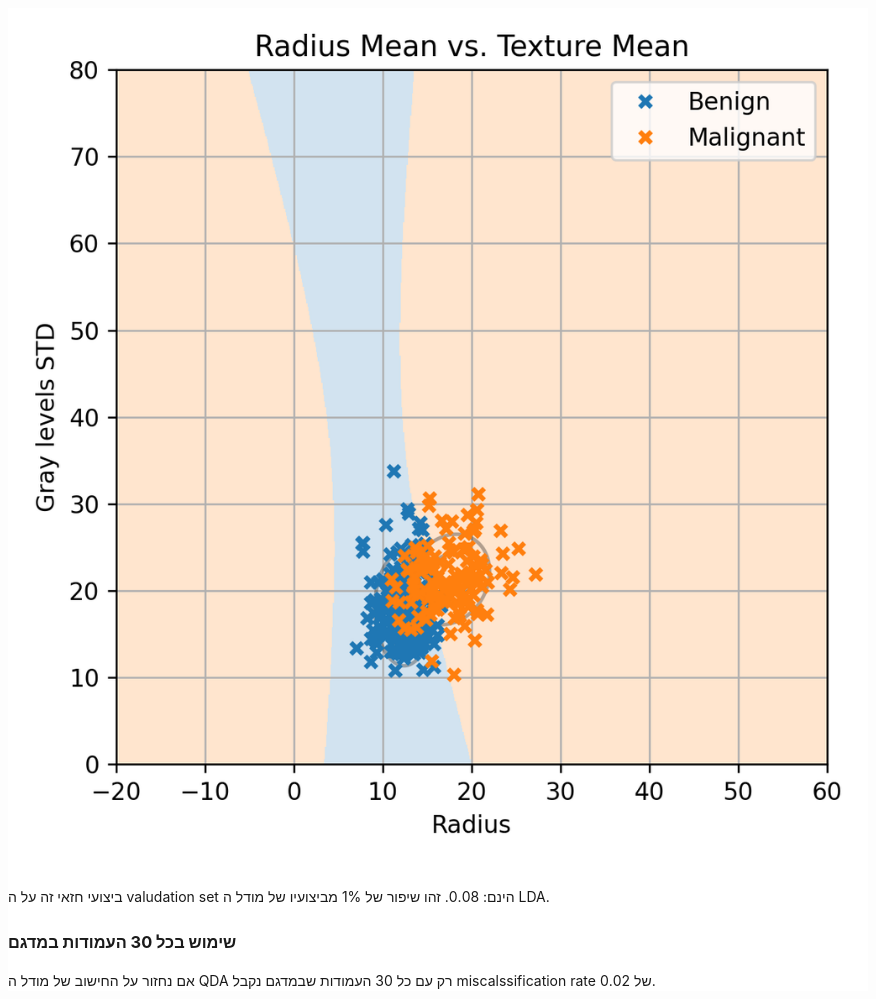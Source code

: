 ![](./output/breast_cancer_qda_zoom_out.png)

</div>

ביצועי חזאי זה על ה valudation set הינם: 0.08. זהו שיפור של 1% מביצועיו של מודל ה LDA.

### שימוש בכל 30 העמודות במדגם

אם נחזור על החישוב של מודל ה QDA רק עם כל 30 העמודות שבמדגם נקבל miscalssification rate של 0.02.
